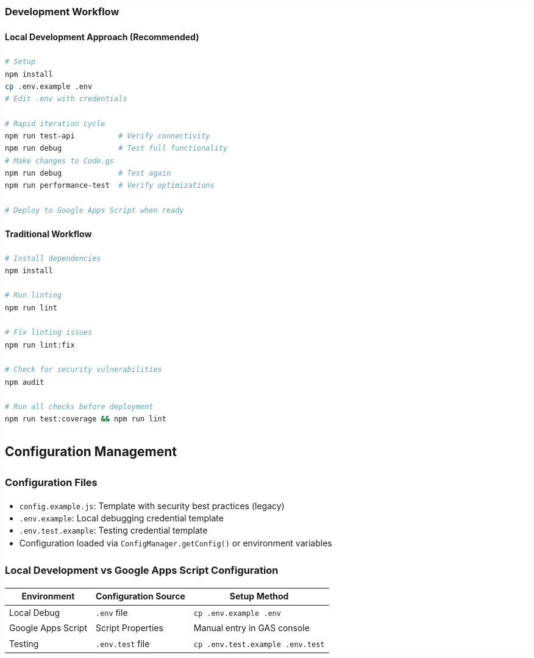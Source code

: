 ### Development Workflow

#### Local Development Approach (Recommended)
```bash
# Setup
npm install
cp .env.example .env
# Edit .env with credentials

# Rapid iteration cycle
npm run test-api          # Verify connectivity
npm run debug             # Test full functionality
# Make changes to Code.gs
npm run debug             # Test again
npm run performance-test  # Verify optimizations

# Deploy to Google Apps Script when ready
```

#### Traditional Workflow  
```bash
# Install dependencies
npm install

# Run linting
npm run lint

# Fix linting issues
npm run lint:fix

# Check for security vulnerabilities
npm audit

# Run all checks before deployment
npm run test:coverage && npm run lint
```

## Configuration Management

### Configuration Files
- `config.example.js`: Template with security best practices (legacy)
- `.env.example`: Local debugging credential template
- `.env.test.example`: Testing credential template
- Configuration loaded via `ConfigManager.getConfig()` or environment variables

### Local Development vs Google Apps Script Configuration

| Environment | Configuration Source | Setup Method |
|-------------|---------------------|--------------|
| Local Debug | `.env` file | `cp .env.example .env` |
| Google Apps Script | Script Properties | Manual entry in GAS console |
| Testing | `.env.test` file | `cp .env.test.example .env.test` |
